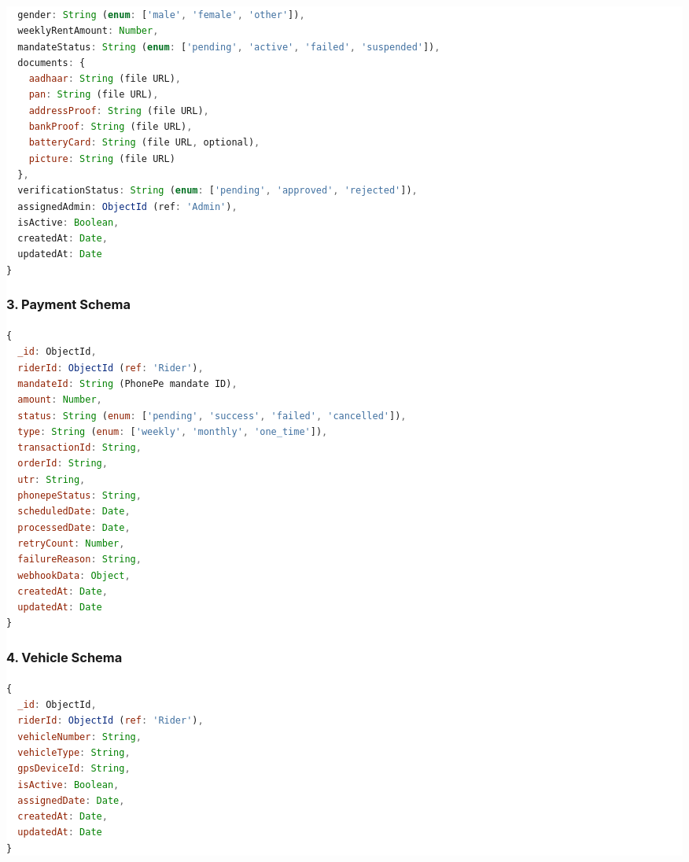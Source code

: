 ```javascript
  gender: String (enum: ['male', 'female', 'other']),
  weeklyRentAmount: Number,
  mandateStatus: String (enum: ['pending', 'active', 'failed', 'suspended']),
  documents: {
    aadhaar: String (file URL),
    pan: String (file URL),
    addressProof: String (file URL),
    bankProof: String (file URL),
    batteryCard: String (file URL, optional),
    picture: String (file URL)
  },
  verificationStatus: String (enum: ['pending', 'approved', 'rejected']),
  assignedAdmin: ObjectId (ref: 'Admin'),
  isActive: Boolean,
  createdAt: Date,
  updatedAt: Date
}
```

### 3. Payment Schema
```javascript
{
  _id: ObjectId,
  riderId: ObjectId (ref: 'Rider'),
  mandateId: String (PhonePe mandate ID),
  amount: Number,
  status: String (enum: ['pending', 'success', 'failed', 'cancelled']),
  type: String (enum: ['weekly', 'monthly', 'one_time']),
  transactionId: String,
  orderId: String,
  utr: String,
  phonepeStatus: String,
  scheduledDate: Date,
  processedDate: Date,
  retryCount: Number,
  failureReason: String,
  webhookData: Object,
  createdAt: Date,
  updatedAt: Date
}
```

### 4. Vehicle Schema
```javascript
{
  _id: ObjectId,
  riderId: ObjectId (ref: 'Rider'),
  vehicleNumber: String,
  vehicleType: String,
  gpsDeviceId: String,
  isActive: Boolean,
  assignedDate: Date,
  createdAt: Date,
  updatedAt: Date
}
```
